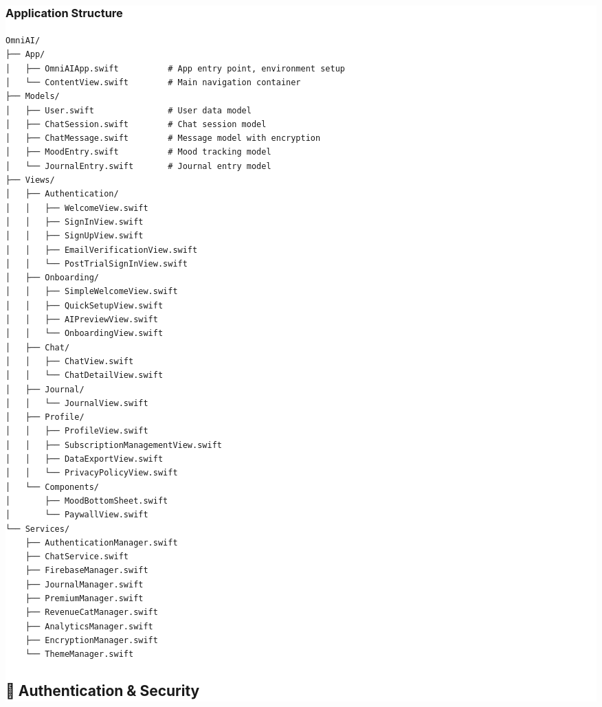 ### Application Structure

```
OmniAI/
├── App/
│   ├── OmniAIApp.swift          # App entry point, environment setup
│   └── ContentView.swift        # Main navigation container
├── Models/
│   ├── User.swift               # User data model
│   ├── ChatSession.swift        # Chat session model
│   ├── ChatMessage.swift        # Message model with encryption
│   ├── MoodEntry.swift          # Mood tracking model
│   └── JournalEntry.swift       # Journal entry model
├── Views/
│   ├── Authentication/
│   │   ├── WelcomeView.swift
│   │   ├── SignInView.swift
│   │   ├── SignUpView.swift
│   │   ├── EmailVerificationView.swift
│   │   └── PostTrialSignInView.swift
│   ├── Onboarding/
│   │   ├── SimpleWelcomeView.swift
│   │   ├── QuickSetupView.swift
│   │   ├── AIPreviewView.swift
│   │   └── OnboardingView.swift
│   ├── Chat/
│   │   ├── ChatView.swift
│   │   └── ChatDetailView.swift
│   ├── Journal/
│   │   └── JournalView.swift
│   ├── Profile/
│   │   ├── ProfileView.swift
│   │   ├── SubscriptionManagementView.swift
│   │   ├── DataExportView.swift
│   │   └── PrivacyPolicyView.swift
│   └── Components/
│       ├── MoodBottomSheet.swift
│       └── PaywallView.swift
└── Services/
    ├── AuthenticationManager.swift
    ├── ChatService.swift
    ├── FirebaseManager.swift
    ├── JournalManager.swift
    ├── PremiumManager.swift
    ├── RevenueCatManager.swift
    ├── AnalyticsManager.swift
    ├── EncryptionManager.swift
    └── ThemeManager.swift
```

## 🔐 Authentication & Security
